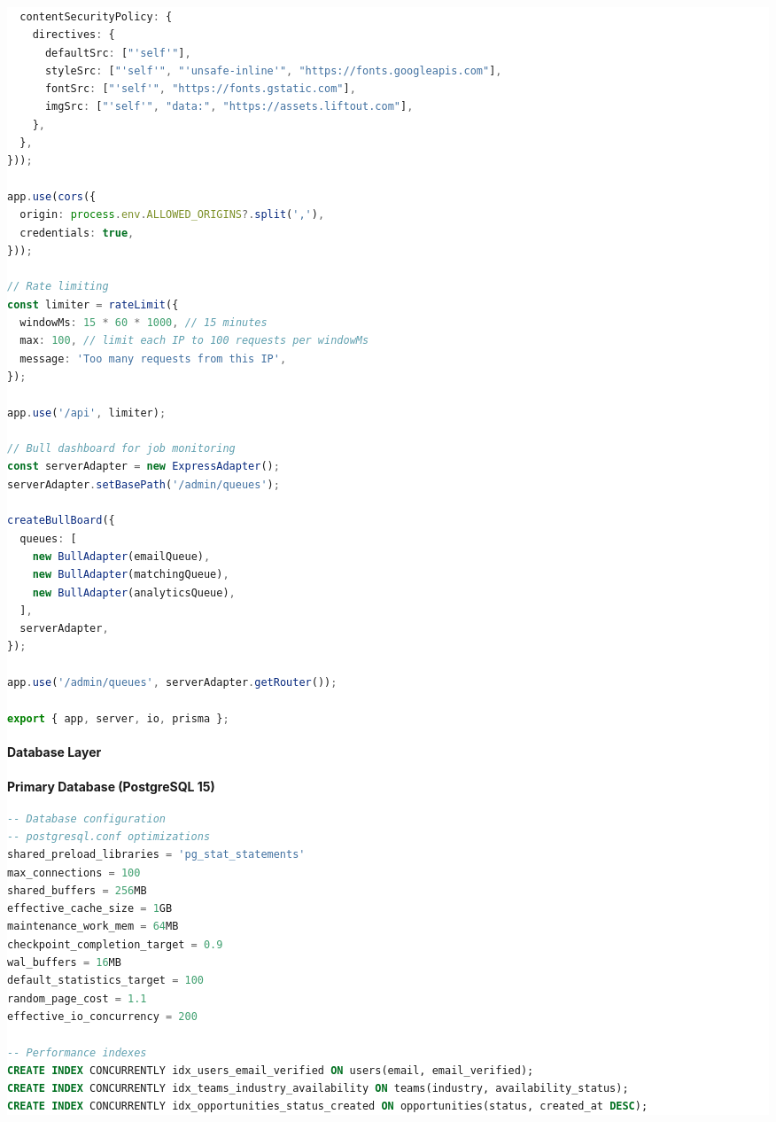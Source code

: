 ```typescript
  contentSecurityPolicy: {
    directives: {
      defaultSrc: ["'self'"],
      styleSrc: ["'self'", "'unsafe-inline'", "https://fonts.googleapis.com"],
      fontSrc: ["'self'", "https://fonts.gstatic.com"],
      imgSrc: ["'self'", "data:", "https://assets.liftout.com"],
    },
  },
}));

app.use(cors({
  origin: process.env.ALLOWED_ORIGINS?.split(','),
  credentials: true,
}));

// Rate limiting
const limiter = rateLimit({
  windowMs: 15 * 60 * 1000, // 15 minutes
  max: 100, // limit each IP to 100 requests per windowMs
  message: 'Too many requests from this IP',
});

app.use('/api', limiter);

// Bull dashboard for job monitoring
const serverAdapter = new ExpressAdapter();
serverAdapter.setBasePath('/admin/queues');

createBullBoard({
  queues: [
    new BullAdapter(emailQueue),
    new BullAdapter(matchingQueue),
    new BullAdapter(analyticsQueue),
  ],
  serverAdapter,
});

app.use('/admin/queues', serverAdapter.getRouter());

export { app, server, io, prisma };
```

#### Database Layer

**Primary Database (PostgreSQL 15)**
```sql
-- Database configuration
-- postgresql.conf optimizations
shared_preload_libraries = 'pg_stat_statements'
max_connections = 100
shared_buffers = 256MB
effective_cache_size = 1GB
maintenance_work_mem = 64MB
checkpoint_completion_target = 0.9
wal_buffers = 16MB
default_statistics_target = 100
random_page_cost = 1.1
effective_io_concurrency = 200

-- Performance indexes
CREATE INDEX CONCURRENTLY idx_users_email_verified ON users(email, email_verified);
CREATE INDEX CONCURRENTLY idx_teams_industry_availability ON teams(industry, availability_status);
CREATE INDEX CONCURRENTLY idx_opportunities_status_created ON opportunities(status, created_at DESC);
```